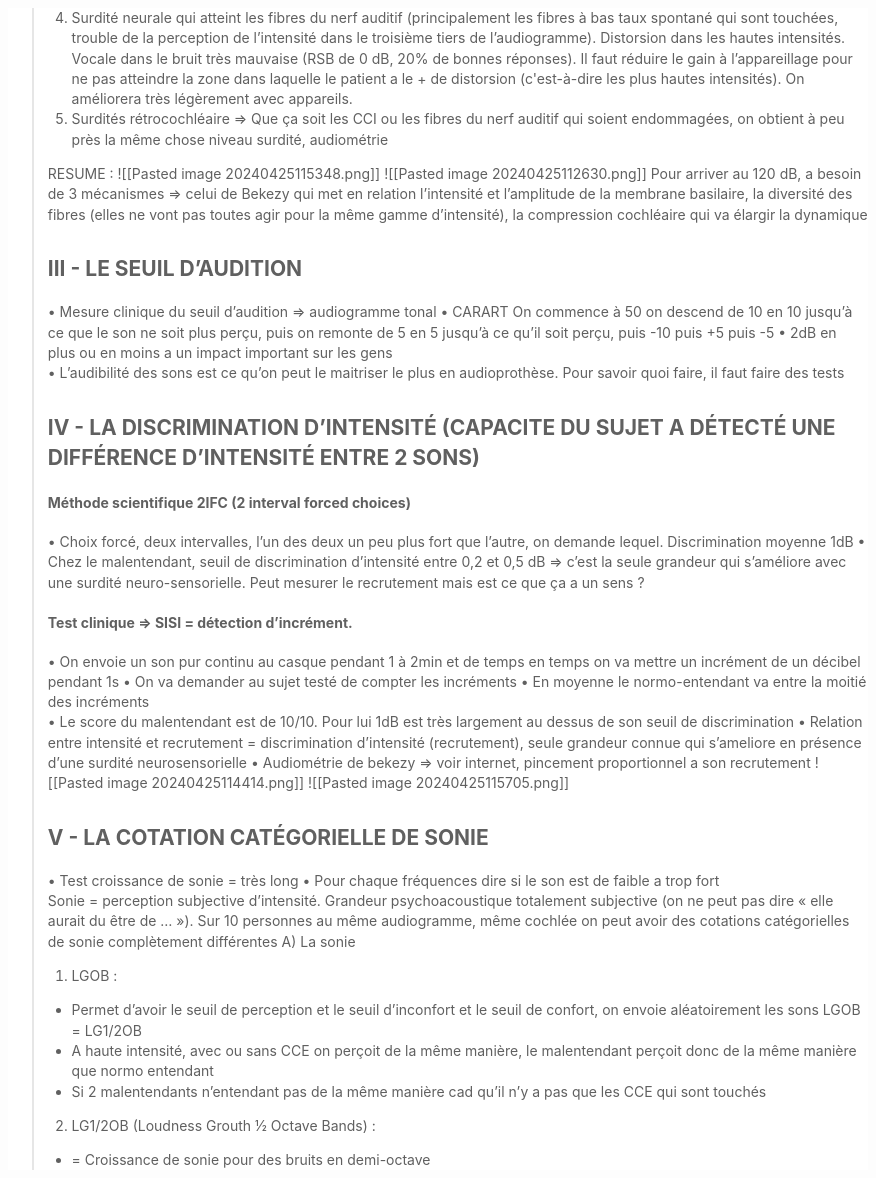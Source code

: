 > 4) Surdité neurale qui atteint les fibres du nerf auditif (principalement les fibres à bas taux  spontané qui sont touchées, trouble de la perception de l’intensité dans le troisième tiers  de l’audiogramme). Distorsion dans les hautes intensités. Vocale dans le bruit très  mauvaise (RSB de 0 dB, 20% de bonnes réponses). Il faut réduire le gain à l’appareillage  pour ne pas atteindre la zone dans laquelle le patient a le + de distorsion (c'est-à-dire les  plus hautes intensités). On améliorera très légèrement avec appareils.  
> 5) Surdités rétrocochléaire 
> => Que ça soit les CCI ou les fibres du nerf auditif qui soient endommagées, on obtient à peu  près la même chose niveau surdité, audiométrie 
> 
> RESUME : 
> ![[Pasted image 20240425115348.png]]
> ![[Pasted image 20240425112630.png]]
>  Pour arriver au 120 dB, a besoin de 3 mécanismes => celui de Bekezy qui met en relation  l’intensité et l’amplitude de la membrane basilaire, la diversité des fibres (elles ne vont pas toutes  agir pour la même gamme d’intensité), la compression cochléaire qui va élargir la dynamique 
>  
>  
>## III - LE SEUIL D’AUDITION 
> • Mesure clinique du seuil d’audition => audiogramme tonal 
> • CARART On commence à 50 on descend de 10 en 10 jusqu’à ce que le son ne soit plus perçu,  puis on remonte de 5 en 5 jusqu’à ce qu’il soit perçu, puis -10 puis +5 puis -5 
> • 2dB en plus ou en moins a un impact important sur les gens  
> • L’audibilité des sons est ce qu’on peut le maitriser le plus en audioprothèse. Pour savoir quoi  faire, il faut faire des tests 
>
>## IV - LA DISCRIMINATION D’INTENSITÉ (CAPACITE DU SUJET A DÉTECTÉ UNE DIFFÉRENCE  D’INTENSITÉ ENTRE 2 SONS) 
>#### Méthode scientifique 2IFC (2 interval forced choices)
> • Choix forcé, deux intervalles, l’un des deux un peu plus fort que l’autre, on demande lequel.  Discrimination moyenne 1dB 
> • Chez le malentendant, seuil de discrimination d’intensité entre 0,2 et 0,5 dB => c’est la seule  grandeur qui s’améliore avec une surdité neuro-sensorielle. Peut mesurer le recrutement mais  est ce que ça a un sens ?  
> #### Test clinique => SISI = détection d’incrément.  
> • On envoie un son pur continu au casque pendant 1 à 2min et de temps en temps on va mettre  un incrément de un décibel pendant 1s 
> • On va demander au sujet testé de compter les incréments 
> • En moyenne le normo-entendant va entre la moitié des incréments  
> • Le score du malentendant est de 10/10. Pour lui 1dB est très largement au dessus de son seuil  de discrimination
> • Relation entre intensité et recrutement = discrimination d’intensité (recrutement), seule  grandeur connue qui s’ameliore en présence d’une surdité neurosensorielle • Audiométrie de bekezy => voir internet, pincement proportionnel a son recrutement 
>![[Pasted image 20240425114414.png]]
>![[Pasted image 20240425115705.png]]
>
>## V - LA COTATION CATÉGORIELLE DE SONIE 
> • Test croissance de sonie = très long 
> • Pour chaque fréquences dire si le son est de faible a trop fort  
> Sonie = perception subjective d’intensité. Grandeur psychoacoustique totalement subjective (on  ne peut pas dire « elle aurait du être de … »). Sur 10 personnes au même audiogramme, même  cochlée on peut avoir des cotations catégorielles de sonie complètement différentes 
> A) La sonie 
> 1) LGOB : 
> - Permet d’avoir le seuil de perception et le seuil d’inconfort et le seuil de confort, on envoie  aléatoirement les sons LGOB = LG1/2OB 
> - A haute intensité, avec ou sans CCE on perçoit de la même manière, le malentendant perçoit  donc de la même manière que normo entendant 
> - Si 2 malentendants n’entendant pas de la même manière cad qu’il n’y a pas que les CCE qui  sont touchés 
> 2) LG1/2OB (Loudness Grouth ½ Octave Bands) : 
> - = Croissance de sonie pour des bruits en demi-octave 